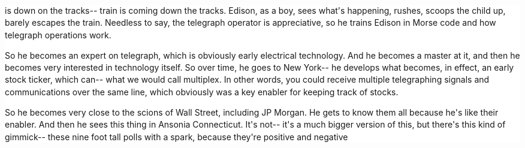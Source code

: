   <span m="384270">is</span> <span m="384480">down</span> <span m="384750">on</span>
  <span m="384840">the</span> <span m="384900">tracks--</span> <span m="385860">train</span>
  <span m="386250">is</span> <span m="386370">coming</span> <span m="386640">down</span>
  <span m="386850">the</span> <span m="386940">tracks.</span> <span m="388080">Edison,</span>
  <span m="388560">as</span> <span m="388740">a</span> <span m="388830">boy,</span>
  <span m="389610">sees</span> <span m="390060">what's</span> <span m="390270">happening,</span>
  <span m="391190">rushes,</span> <span m="391680">scoops</span> <span m="392130">the</span>
  <span m="392220">child</span> <span m="392700">up,</span> <span m="393000">barely</span>
  <span m="393390">escapes</span> <span m="393810">the</span> <span m="393900">train.</span>
  <span m="395310">Needless</span> <span m="395640">to</span> <span m="395730">say,</span>
  <span m="395940">the</span> <span m="396030">telegraph</span> <span m="396540">operator
  is</span> <span m="397020">appreciative,</span> <span m="398250">so</span> <span
  m="398460">he</span> <span m="398580">trains</span> <span m="399510">Edison</span>
  <span m="400680">in</span> <span m="400830">Morse</span> <span m="401130">code</span>
  <span m="401610">and</span> <span m="401790">how</span> <span m="401970">telegraph</span>
  <span m="402810">operations</span> <span m="403380">work.</span></p><p><span m="404130">So</span>
  <span m="404310">he</span> <span m="404400">becomes</span> <span m="404730">an</span>
  <span m="404820">expert</span> <span m="405390">on</span> <span m="405720">telegraph,</span>
  <span m="406230">which</span> <span m="406410">is</span> <span m="406560">obviously</span>
  <span m="406980">early</span> <span m="407460">electrical</span> <span m="408990">technology.</span>
  <span m="410130">And</span> <span m="411360">he</span> <span m="411480">becomes</span>
  <span m="411810">a</span> <span m="411870">master</span> <span m="412380">at</span>
  <span m="412560">it,</span> <span m="412860">and</span> <span m="412980">then</span>
  <span m="413100">he</span> <span m="413190">becomes</span> <span m="413490">very</span>
  <span m="413700">interested</span> <span m="414030">in</span> <span m="414120">technology</span>
  <span m="414660">itself.</span> <span m="415080">So</span> <span m="415740">over</span>
  <span m="415980">time,</span> <span m="416280">he</span> <span m="416370">goes</span>
  <span m="416640">to</span> <span m="416730">New</span> <span m="416880">York--</span>
  <span m="417180">he</span> <span m="417300">develops</span> <span m="418290">what</span>
  <span m="418500">becomes,</span> <span m="419080">in</span> <span m="419180">effect,</span>
  <span m="419370">an</span> <span m="419460">early</span> <span m="419760">stock</span>
  <span m="420180">ticker,</span> <span m="421050">which</span> <span m="421230">can--</span>
  <span m="421530">what</span> <span m="421710">we</span> <span m="421860">would</span>
  <span m="422010">call</span> <span m="422280">multiplex.</span> <span m="423060">In</span>
  <span m="423130">other</span> <span m="423270">words,</span> <span m="423420">you</span>
  <span m="423480">could</span> <span m="423630">receive</span> <span m="424110">multiple</span>
  <span m="425550">telegraphing</span> <span m="426330">signals</span> <span m="426810">and</span>
  <span m="426900">communications</span> <span m="427680">over</span> <span m="427830">the</span>
  <span m="427950">same</span> <span m="428280">line,</span> <span m="429660">which</span>
  <span m="430050">obviously</span> <span m="430410">was</span> <span m="430560">a</span>
  <span m="430620">key</span> <span m="430800">enabler</span> <span m="431220">for</span>
  <span m="431370">keeping</span> <span m="431640">track</span> <span m="431910">of</span>
  <span m="432000">stocks.</span></p><p><span m="433500">So</span> <span m="433770">he</span>
  <span m="433890">becomes</span> <span m="434220">very</span> <span m="434490">close</span>
  <span m="435480">to</span> <span m="436110">the</span> <span m="436260">scions</span>
  <span m="436920">of</span> <span m="437040">Wall</span> <span m="437250">Street,</span>
  <span m="438390">including</span> <span m="438870">JP</span> <span m="439230">Morgan.</span>
  <span m="439590">He</span> <span m="439680">gets</span> <span m="439890">to</span>
  <span m="439980">know</span> <span m="440100">them</span> <span m="440280">all</span>
  <span m="440430">because</span> <span m="440610">he's</span> <span m="440880">like</span>
  <span m="441120">their</span> <span m="441270">enabler.</span> <span m="443730">And</span>
  <span m="443850">then</span> <span m="444210">he</span> <span m="444390">sees</span>
  <span m="444960">this</span> <span m="445350">thing</span> <span m="445770">in</span>
  <span m="446150">Ansonia</span> <span m="446540">Connecticut.</span> <span m="448300">It's</span>
  <span m="448450">not--</span> <span m="449370">it's</span> <span m="449520">a</span>
  <span m="449550">much</span> <span m="449760">bigger</span> <span m="450120">version</span>
  <span m="450570">of</span> <span m="450660">this,</span> <span m="451840">but</span>
  <span m="452100">there's</span> <span m="452400">this</span> <span m="453180">kind</span>
  <span m="453360">of</span> <span m="453480">gimmick--</span> <span m="454780">these</span>
  <span m="455040">nine</span> <span m="455400">foot</span> <span m="455670">tall</span>
  <span m="458080">polls</span> <span m="459720">with</span> <span m="459900">a</span>
  <span m="459960">spark,</span> <span m="461190">because</span> <span m="461520">they're</span>
  <span m="461900">positive</span> <span m="462720">and</span> <span m="462810">negative</span>